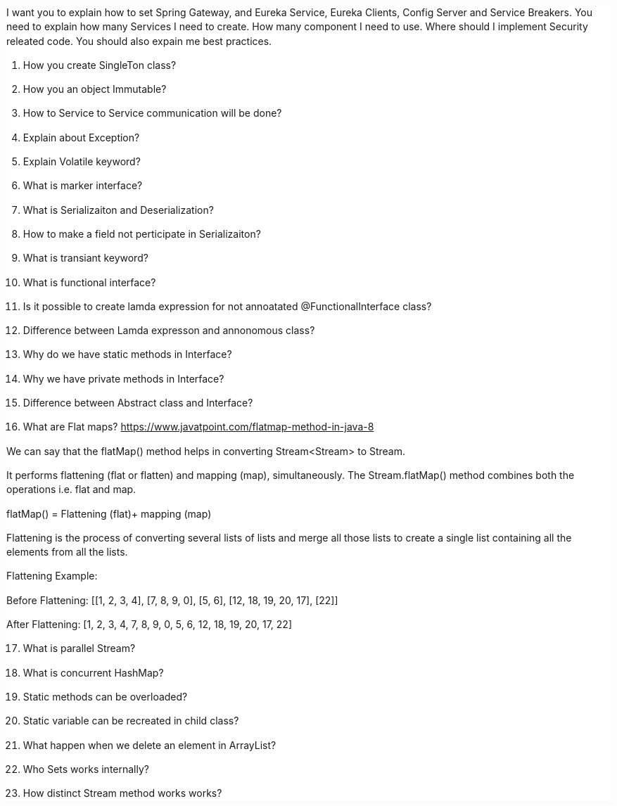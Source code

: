 I want you to explain how to set Spring Gateway, and Eureka Service, Eureka Clients, Config Server and Service Breakers.
You need to explain how many Services I need to create. How many component I need to use.
Where should I implement Security releated code.
You should also expain me best practices.




1. How you create SingleTon class?
2. How you an object Immutable?
3. How to Service to Service communication will be done?
4. Explain about Exception?
5. Explain Volatile keyword?
6. What is marker interface?
7. What is Serializaiton and Deserialization?
8. How to make a field not perticipate in Serializaiton?

9. What is transiant keyword?
10. What is functional interface?
11. Is it possible to create lamda expression for not annoatated @FunctionalInterface class?
12. Difference between Lamda expresson and annonomous class?
13. Why do we have static methods in Interface?
14. Why we have private methods in Interface?
15. Difference between Abstract class and Interface?

16. What are Flat maps?
https://www.javatpoint.com/flatmap-method-in-java-8


We can say that the flatMap() method helps in converting Stream<Stream<T>> to Stream<T>.

It performs flattening (flat or flatten) and mapping (map), simultaneously.
The Stream.flatMap() method combines both the operations i.e. flat and map.

flatMap() = Flattening (flat)+ mapping (map)  

Flattening is the process of converting several lists of lists and merge all those lists to create a single list containing all the elements from all the lists.

Flattening Example:

Before Flattening: [[1, 2, 3, 4], [7, 8, 9, 0], [5, 6], [12, 18, 19, 20, 17], [22]]

After Flattening: [1, 2, 3, 4, 7, 8, 9, 0, 5, 6, 12, 18, 19, 20, 17, 22]




17. What is parallel Stream?

18. What is concurrent HashMap?
19. Static methods can be overloaded?
20. Static variable can be recreated in child class?

21. What happen when we delete an element in ArrayList?

22. Who Sets works internally?

23. How distinct Stream method works works?
